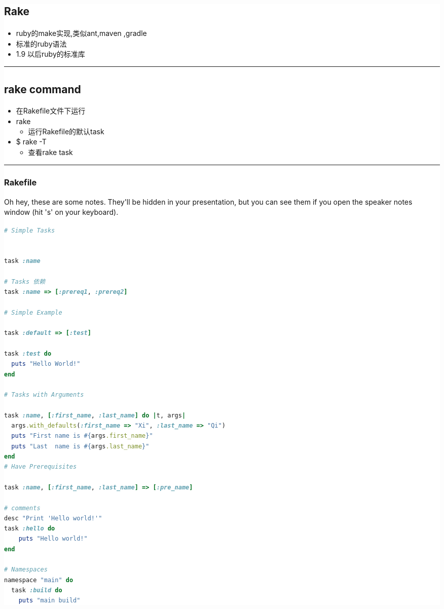 
## Rake

- ruby的make实现,类似ant,maven ,gradle
- 标准的ruby语法
- 1.9 以后ruby的标准库

---

## rake command

- 在Rakefile文件下运行
- rake
  - 运行Rakefile的默认task
- $ rake -T
  - 查看rake task

---

### Rakefile

<aside class="notes">
    Oh hey, these are some notes. They'll be hidden in your presentation, but you can see them if you open the speaker notes window (hit 's' on your keyboard).
</aside>

```ruby
# Simple Tasks


task :name

# Tasks 依赖
task :name => [:prereq1, :prereq2]

# Simple Example

task :default => [:test]

task :test do
  puts "Hello World!"
end

# Tasks with Arguments

task :name, [:first_name, :last_name] do |t, args|
  args.with_defaults(:first_name => "Xi", :last_name => "Qi")
  puts "First name is #{args.first_name}"
  puts "Last  name is #{args.last_name}"
end
# Have Prerequisites

task :name, [:first_name, :last_name] => [:pre_name]

# comments
desc "Print 'Hello world!'"
task :hello do
	puts "Hello world!"
end

# Namespaces
namespace "main" do
  task :build do
    puts "main build"
```